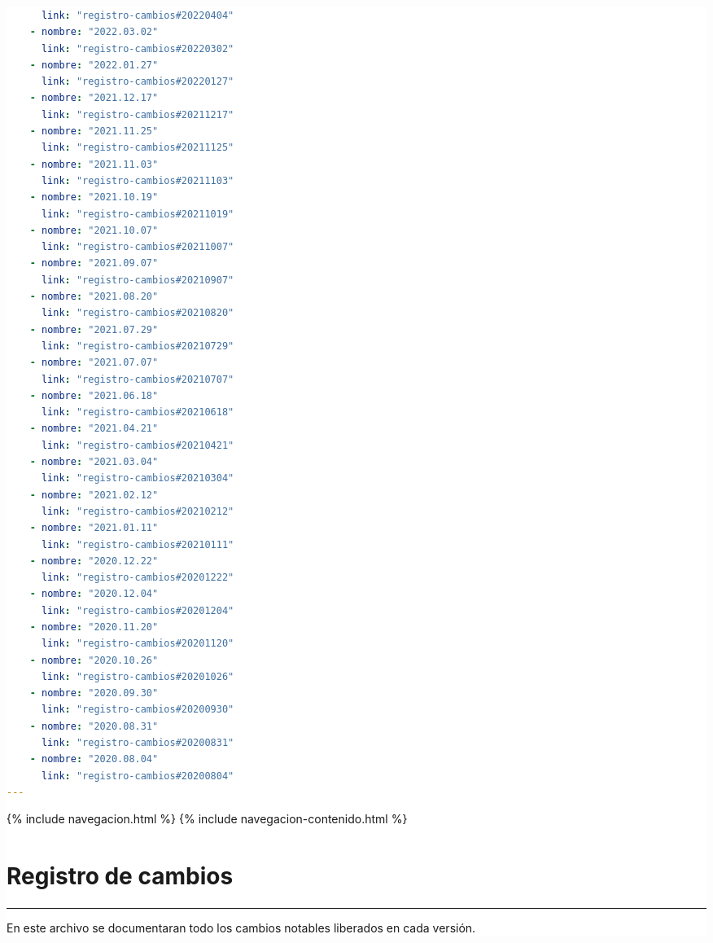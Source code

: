 ```yaml
      link: "registro-cambios#20220404"
    - nombre: "2022.03.02"
      link: "registro-cambios#20220302"
    - nombre: "2022.01.27"
      link: "registro-cambios#20220127"
    - nombre: "2021.12.17"
      link: "registro-cambios#20211217"
    - nombre: "2021.11.25"
      link: "registro-cambios#20211125"
    - nombre: "2021.11.03"
      link: "registro-cambios#20211103"
    - nombre: "2021.10.19"
      link: "registro-cambios#20211019"
    - nombre: "2021.10.07"
      link: "registro-cambios#20211007"
    - nombre: "2021.09.07"
      link: "registro-cambios#20210907"
    - nombre: "2021.08.20"
      link: "registro-cambios#20210820"
    - nombre: "2021.07.29"
      link: "registro-cambios#20210729"
    - nombre: "2021.07.07"
      link: "registro-cambios#20210707"
    - nombre: "2021.06.18"
      link: "registro-cambios#20210618"
    - nombre: "2021.04.21"
      link: "registro-cambios#20210421"
    - nombre: "2021.03.04"
      link: "registro-cambios#20210304"
    - nombre: "2021.02.12"
      link: "registro-cambios#20210212"
    - nombre: "2021.01.11"
      link: "registro-cambios#20210111"
    - nombre: "2020.12.22"
      link: "registro-cambios#20201222"
    - nombre: "2020.12.04"
      link: "registro-cambios#20201204"
    - nombre: "2020.11.20"
      link: "registro-cambios#20201120"
    - nombre: "2020.10.26"
      link: "registro-cambios#20201026"
    - nombre: "2020.09.30"
      link: "registro-cambios#20200930"
    - nombre: "2020.08.31"
      link: "registro-cambios#20200831"
    - nombre: "2020.08.04"
      link: "registro-cambios#20200804"     
---
```

{% include navegacion.html %}
{% include navegacion-contenido.html %}
# Registro de cambios
---
En este archivo se documentaran todo los cambios notables liberados en cada versión.
